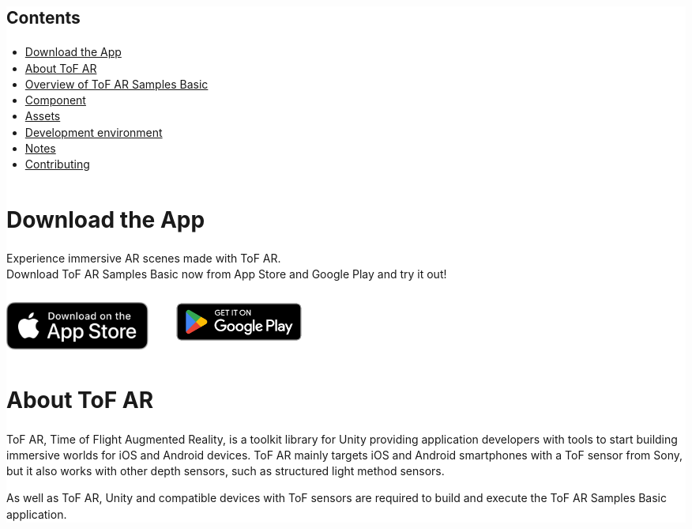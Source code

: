 ## Contents
* [Download the App](#download)
* [About ToF AR](#about)
* [Overview of ToF AR Samples Basic](#overview)
* [Component](#component)
* [Assets](#assets)
* [Development environment](#environment)
* [Notes](#notes)
* [Contributing](#contributing)

<a name="download"></a>
# Download the App

Experience immersive AR scenes made with ToF AR.  
Download ToF AR Samples Basic now from App Store and Google Play and try it out! 

[<img alt="Get it on the App Store" src="./Docs/images/App_Store_Badge_US-UK_092917.svg" height="60">](https://apps.apple.com/us/developer/id1601362415)
&nbsp;&nbsp;&nbsp;&nbsp;
[<img alt="Get it on Google Play" src="./Docs/images/google-play-badge_us.png" height="70">](https://play.google.com/store/apps/developer?id=Sony+Semiconductor+Solutions+Corporation)


<a name="about"></a>
# About ToF AR

ToF AR, Time of Flight Augmented Reality, is a toolkit library for Unity providing application developers with tools to start building immersive worlds for iOS and Android devices.
ToF AR mainly targets iOS and Android smartphones with a ToF sensor from Sony, but it also works with other depth sensors, such as structured light method sensors.

As well as ToF AR, Unity and compatible devices with ToF sensors are required to build and execute the ToF AR Samples Basic application.
